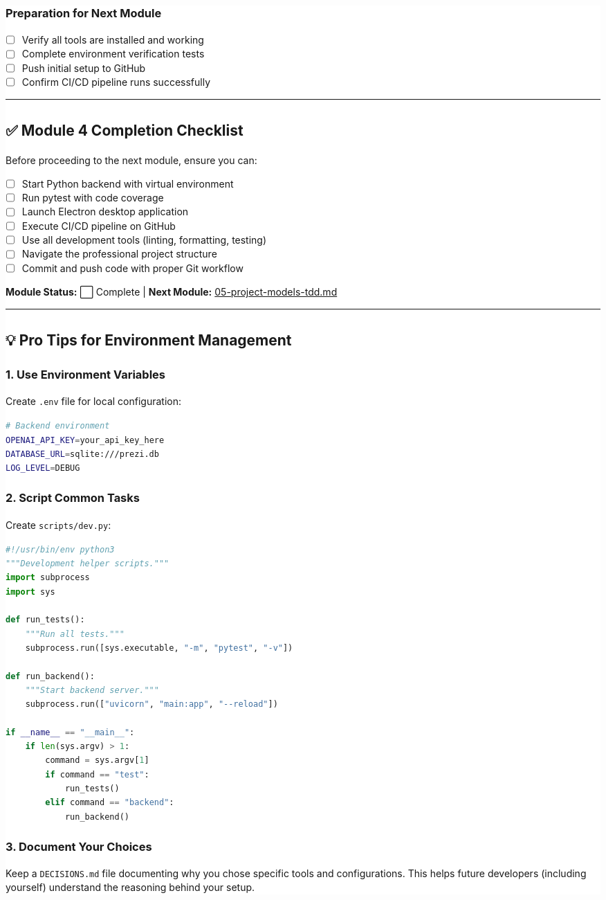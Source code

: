 ### Preparation for Next Module
- [ ] Verify all tools are installed and working
- [ ] Complete environment verification tests
- [ ] Push initial setup to GitHub
- [ ] Confirm CI/CD pipeline runs successfully

---

## ✅ Module 4 Completion Checklist

Before proceeding to the next module, ensure you can:
- [ ] Start Python backend with virtual environment
- [ ] Run pytest with code coverage
- [ ] Launch Electron desktop application
- [ ] Execute CI/CD pipeline on GitHub
- [ ] Use all development tools (linting, formatting, testing)
- [ ] Navigate the professional project structure
- [ ] Commit and push code with proper Git workflow

**Module Status:** ⬜ Complete | **Next Module:** [05-project-models-tdd.md](../02_backend/05-project-models-tdd.md)

---

## 💡 Pro Tips for Environment Management

### 1. Use Environment Variables
Create `.env` file for local configuration:
```bash
# Backend environment
OPENAI_API_KEY=your_api_key_here
DATABASE_URL=sqlite:///prezi.db
LOG_LEVEL=DEBUG
```

### 2. Script Common Tasks
Create `scripts/dev.py`:
```python
#!/usr/bin/env python3
"""Development helper scripts."""
import subprocess
import sys

def run_tests():
    """Run all tests."""
    subprocess.run([sys.executable, "-m", "pytest", "-v"])

def run_backend():
    """Start backend server."""
    subprocess.run(["uvicorn", "main:app", "--reload"])

if __name__ == "__main__":
    if len(sys.argv) > 1:
        command = sys.argv[1]
        if command == "test":
            run_tests()
        elif command == "backend":
            run_backend()
```

### 3. Document Your Choices
Keep a `DECISIONS.md` file documenting why you chose specific tools and configurations. This helps future developers (including yourself) understand the reasoning behind your setup.